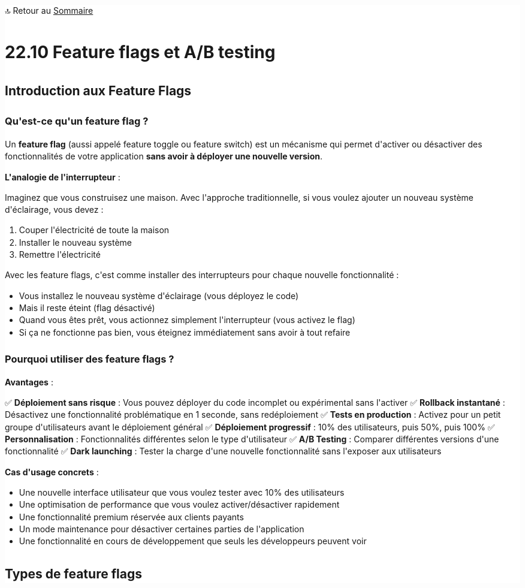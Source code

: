 🔝 Retour au [Sommaire](/SOMMAIRE.md)

# 22.10 Feature flags et A/B testing

## Introduction aux Feature Flags

### Qu'est-ce qu'un feature flag ?

Un **feature flag** (aussi appelé feature toggle ou feature switch) est un mécanisme qui permet d'activer ou désactiver des fonctionnalités de votre application **sans avoir à déployer une nouvelle version**.

**L'analogie de l'interrupteur** :

Imaginez que vous construisez une maison. Avec l'approche traditionnelle, si vous voulez ajouter un nouveau système d'éclairage, vous devez :
1. Couper l'électricité de toute la maison
2. Installer le nouveau système
3. Remettre l'électricité

Avec les feature flags, c'est comme installer des interrupteurs pour chaque nouvelle fonctionnalité :
- Vous installez le nouveau système d'éclairage (vous déployez le code)
- Mais il reste éteint (flag désactivé)
- Quand vous êtes prêt, vous actionnez simplement l'interrupteur (vous activez le flag)
- Si ça ne fonctionne pas bien, vous éteignez immédiatement sans avoir à tout refaire

### Pourquoi utiliser des feature flags ?

**Avantages** :

✅ **Déploiement sans risque** : Vous pouvez déployer du code incomplet ou expérimental sans l'activer
✅ **Rollback instantané** : Désactivez une fonctionnalité problématique en 1 seconde, sans redéploiement
✅ **Tests en production** : Activez pour un petit groupe d'utilisateurs avant le déploiement général
✅ **Déploiement progressif** : 10% des utilisateurs, puis 50%, puis 100%
✅ **Personnalisation** : Fonctionnalités différentes selon le type d'utilisateur
✅ **A/B Testing** : Comparer différentes versions d'une fonctionnalité
✅ **Dark launching** : Tester la charge d'une nouvelle fonctionnalité sans l'exposer aux utilisateurs

**Cas d'usage concrets** :

- Une nouvelle interface utilisateur que vous voulez tester avec 10% des utilisateurs
- Une optimisation de performance que vous voulez activer/désactiver rapidement
- Une fonctionnalité premium réservée aux clients payants
- Un mode maintenance pour désactiver certaines parties de l'application
- Une fonctionnalité en cours de développement que seuls les développeurs peuvent voir

## Types de feature flags
